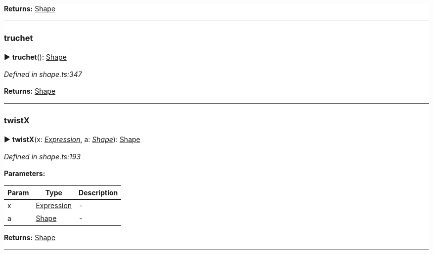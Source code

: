



**Returns:** [Shape](interfaces/shape.md)





___

<a id="truchet"></a>

###  truchet

► **truchet**(): [Shape](interfaces/shape.md)




*Defined in shape.ts:347*





**Returns:** [Shape](interfaces/shape.md)





___

<a id="twistx"></a>

###  twistX

► **twistX**(x: *[Expression](interfaces/expression.md)*, a: *[Shape](interfaces/shape.md)*): [Shape](interfaces/shape.md)




*Defined in shape.ts:193*



**Parameters:**

| Param | Type | Description |
| ------ | ------ | ------ |
| x | [Expression](interfaces/expression.md)   |  - |
| a | [Shape](interfaces/shape.md)   |  - |





**Returns:** [Shape](interfaces/shape.md)





___

<a id="twisty"></a>
